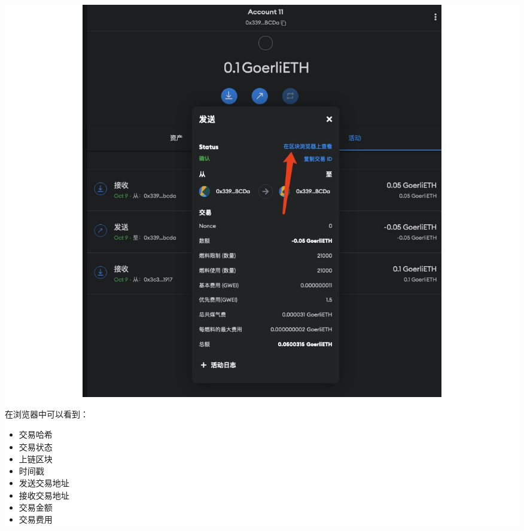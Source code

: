 <div align="center"> <img src="./img/12.jpg" width = 600 /> </div>

在浏览器中可以看到：
- 交易哈希
- 交易状态
- 上链区块
- 时间戳
- 发送交易地址
- 接收交易地址
- 交易金额
- 交易费用

